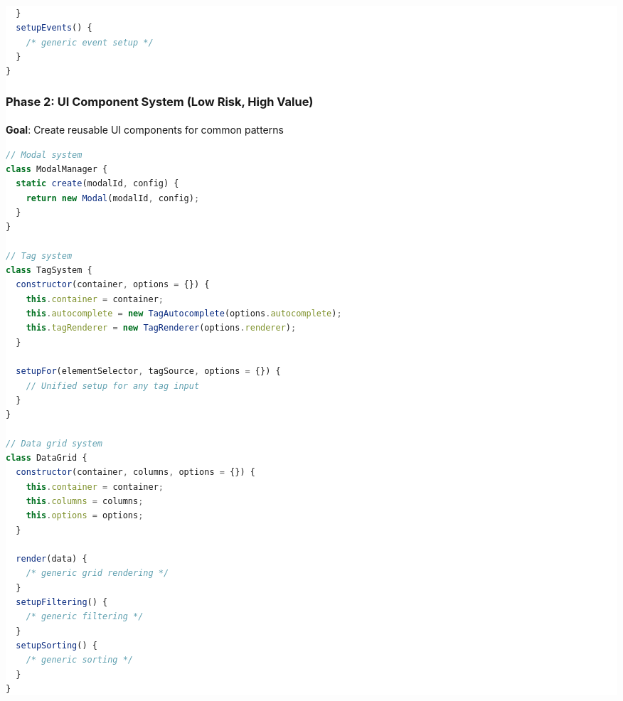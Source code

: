 ```javascript
  }
  setupEvents() {
    /* generic event setup */
  }
}
```

### Phase 2: UI Component System (Low Risk, High Value)

**Goal**: Create reusable UI components for common patterns

```javascript
// Modal system
class ModalManager {
  static create(modalId, config) {
    return new Modal(modalId, config);
  }
}

// Tag system
class TagSystem {
  constructor(container, options = {}) {
    this.container = container;
    this.autocomplete = new TagAutocomplete(options.autocomplete);
    this.tagRenderer = new TagRenderer(options.renderer);
  }

  setupFor(elementSelector, tagSource, options = {}) {
    // Unified setup for any tag input
  }
}

// Data grid system
class DataGrid {
  constructor(container, columns, options = {}) {
    this.container = container;
    this.columns = columns;
    this.options = options;
  }

  render(data) {
    /* generic grid rendering */
  }
  setupFiltering() {
    /* generic filtering */
  }
  setupSorting() {
    /* generic sorting */
  }
}
```
